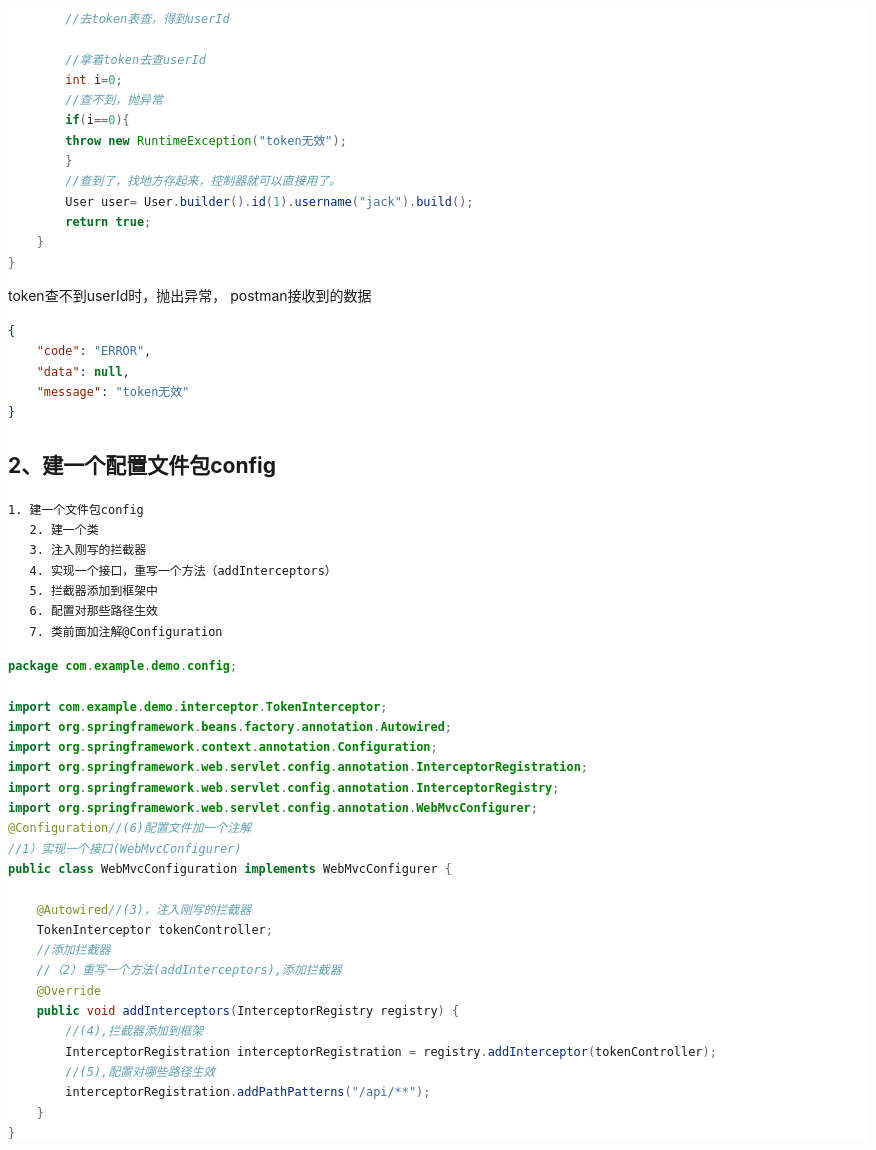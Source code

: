 ```java
        //去token表查，得到userId

        //拿着token去查userId
        int i=0;
        //查不到，抛异常
        if(i==0){
        throw new RuntimeException("token无效");
        }
        //查到了，找地方存起来，控制器就可以直接用了。
        User user= User.builder().id(1).username("jack").build();
        return true;
    }
}
```



token查不到userId时，抛出异常， postman接收到的数据

```json
{
    "code": "ERROR",
    "data": null,
    "message": "token无效"
}
```



## 2、建一个配置文件包config

    1. 建一个文件包config
       2. 建一个类
       3. 注入刚写的拦截器
       4. 实现一个接口，重写一个方法（addInterceptors）
       5. 拦截器添加到框架中
       6. 配置对那些路径生效
       7. 类前面加注解@Configuration

```java
package com.example.demo.config;

import com.example.demo.interceptor.TokenInterceptor;
import org.springframework.beans.factory.annotation.Autowired;
import org.springframework.context.annotation.Configuration;
import org.springframework.web.servlet.config.annotation.InterceptorRegistration;
import org.springframework.web.servlet.config.annotation.InterceptorRegistry;
import org.springframework.web.servlet.config.annotation.WebMvcConfigurer;
@Configuration//(6)配置文件加一个注解
//1）实现一个接口(WebMvcConfigurer)
public class WebMvcConfiguration implements WebMvcConfigurer {

    @Autowired//(3)，注入刚写的拦截器
    TokenInterceptor tokenController;
    //添加拦截器
    //（2）重写一个方法(addInterceptors),添加拦截器
    @Override
    public void addInterceptors(InterceptorRegistry registry) {
        //(4),拦截器添加到框架
        InterceptorRegistration interceptorRegistration = registry.addInterceptor(tokenController);
        //(5),配置对哪些路径生效
        interceptorRegistration.addPathPatterns("/api/**");
    }
}
```
